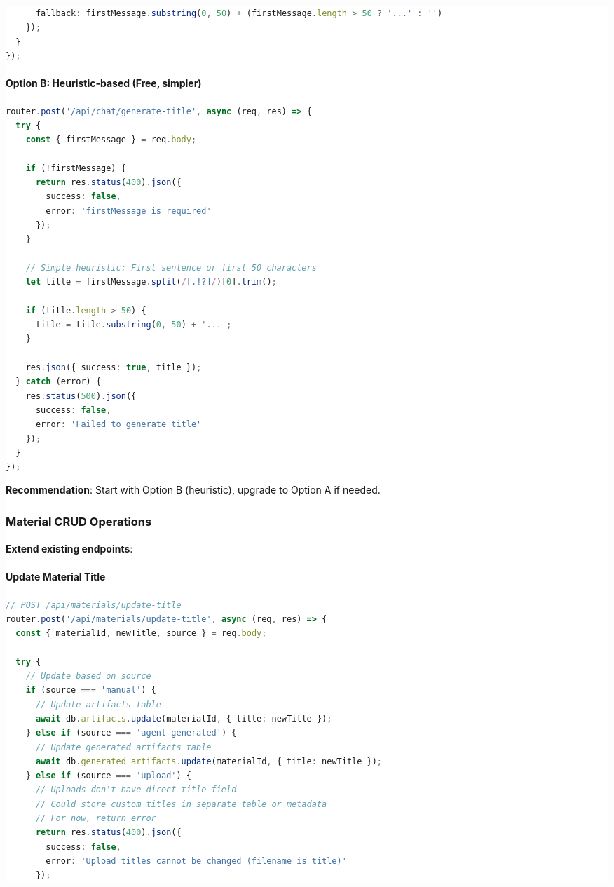 ```typescript
      fallback: firstMessage.substring(0, 50) + (firstMessage.length > 50 ? '...' : '')
    });
  }
});
```

#### Option B: Heuristic-based (Free, simpler)
```typescript
router.post('/api/chat/generate-title', async (req, res) => {
  try {
    const { firstMessage } = req.body;

    if (!firstMessage) {
      return res.status(400).json({
        success: false,
        error: 'firstMessage is required'
      });
    }

    // Simple heuristic: First sentence or first 50 characters
    let title = firstMessage.split(/[.!?]/)[0].trim();

    if (title.length > 50) {
      title = title.substring(0, 50) + '...';
    }

    res.json({ success: true, title });
  } catch (error) {
    res.status(500).json({
      success: false,
      error: 'Failed to generate title'
    });
  }
});
```

**Recommendation**: Start with Option B (heuristic), upgrade to Option A if needed.

### Material CRUD Operations

**Extend existing endpoints**:

#### Update Material Title
```typescript
// POST /api/materials/update-title
router.post('/api/materials/update-title', async (req, res) => {
  const { materialId, newTitle, source } = req.body;

  try {
    // Update based on source
    if (source === 'manual') {
      // Update artifacts table
      await db.artifacts.update(materialId, { title: newTitle });
    } else if (source === 'agent-generated') {
      // Update generated_artifacts table
      await db.generated_artifacts.update(materialId, { title: newTitle });
    } else if (source === 'upload') {
      // Uploads don't have direct title field
      // Could store custom titles in separate table or metadata
      // For now, return error
      return res.status(400).json({
        success: false,
        error: 'Upload titles cannot be changed (filename is title)'
      });
```